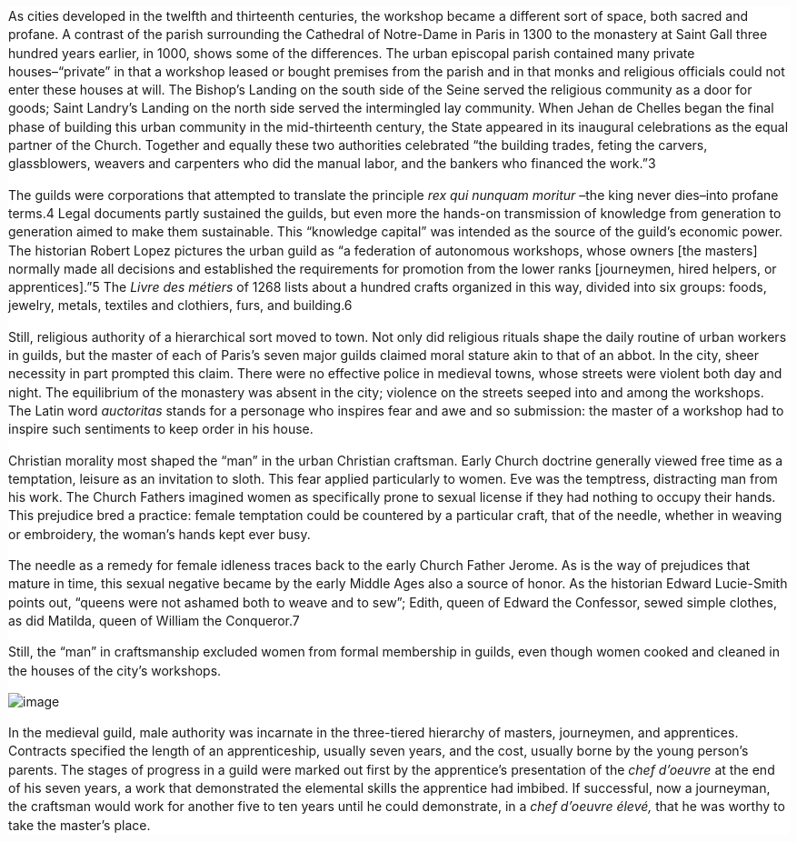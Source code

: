 As cities developed in the twelfth and thirteenth centuries, the workshop became a different sort of space, both sacred and profane. A contrast of the parish surrounding the Cathedral of Notre-Dame in Paris in 1300 to the monastery at Saint Gall three hundred years earlier, in 1000, shows some of the differences. The urban episcopal parish contained many private houses–“private” in that a workshop leased or bought premises from the parish and in that monks and religious officials could not enter these houses at will. The Bishop’s Landing on the south side of the Seine served the religious community as a door for goods; Saint Landry’s Landing on the north side served the intermingled lay community. When Jehan de Chelles began the final phase of building this urban community in the mid-thirteenth century, the State appeared in its inaugural celebrations as the equal partner of the Church. Together and equally these two authorities celebrated “the building trades, feting the carvers, glassblowers, weavers and carpenters who did the manual labor, and the bankers who financed the work.”3

The guilds were corporations that attempted to translate the principle *rex qui nunquam moritur* –the king never dies–into profane terms.4 Legal documents partly sustained the guilds, but even more the hands-on transmission of knowledge from generation to generation aimed to make them sustainable. This “knowledge capital” was intended as the source of the guild’s economic power. The historian Robert Lopez pictures the urban guild as “a federation of autonomous workshops, whose owners \[the masters\] normally made all decisions and established the requirements for promotion from the lower ranks \[journeymen, hired helpers, or apprentices\].”5 The *Livre des métiers* of 1268 lists about a hundred crafts organized in this way, divided into six groups: foods, jewelry, metals, textiles and clothiers, furs, and building.6

Still, religious authority of a hierarchical sort moved to town. Not only did religious rituals shape the daily routine of urban workers in guilds, but the master of each of Paris’s seven major guilds claimed moral stature akin to that of an abbot. In the city, sheer necessity in part prompted this claim. There were no effective police in medieval towns, whose streets were violent both day and night. The equilibrium of the monastery was absent in the city; violence on the streets seeped into and among the workshops. The Latin word *auctoritas* stands for a personage who inspires fear and awe and so submission: the master of a workshop had to inspire such sentiments to keep order in his house.

Christian morality most shaped the “man” in the urban Christian craftsman. Early Church doctrine generally viewed free time as a temptation, leisure as an invitation to sloth. This fear applied particularly to women. Eve was the temptress, distracting man from his work. The Church Fathers imagined women as specifically prone to sexual license if they had nothing to occupy their hands. This prejudice bred a practice: female temptation could be countered by a particular craft, that of the needle, whether in weaving or embroidery, the woman’s hands kept ever busy.

The needle as a remedy for female idleness traces back to the early Church Father Jerome. As is the way of prejudices that mature in time, this sexual negative became by the early Middle Ages also a source of honor. As the historian Edward Lucie-Smith points out, “queens were not ashamed both to weave and to sew”; Edith, queen of Edward the Confessor, sewed simple clothes, as did Matilda, queen of William the Conqueror.7

Still, the “man” in craftsmanship excluded women from formal membership in guilds, even though women cooked and cleaned in the houses of the city’s workshops.

![image](images/00000.jpeg)

In the medieval guild, male authority was incarnate in the three-tiered hierarchy of masters, journeymen, and apprentices. Contracts specified the length of an apprenticeship, usually seven years, and the cost, usually borne by the young person’s parents. The stages of progress in a guild were marked out first by the apprentice’s presentation of the *chef d’oeuvre* at the end of his seven years, a work that demonstrated the elemental skills the apprentice had imbibed. If successful, now a journeyman, the craftsman would work for another five to ten years until he could demonstrate, in a *chef d’oeuvre élevé,* that he was worthy to take the master’s place.
